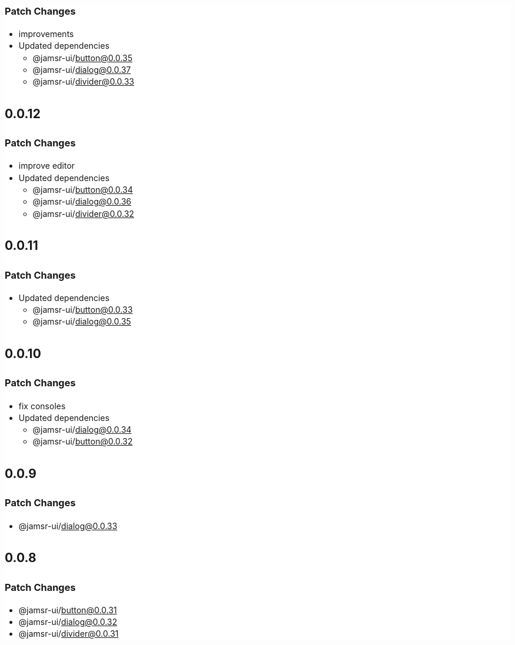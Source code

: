 ### Patch Changes

- improvements
- Updated dependencies
  - @jamsr-ui/button@0.0.35
  - @jamsr-ui/dialog@0.0.37
  - @jamsr-ui/divider@0.0.33

## 0.0.12

### Patch Changes

- improve editor
- Updated dependencies
  - @jamsr-ui/button@0.0.34
  - @jamsr-ui/dialog@0.0.36
  - @jamsr-ui/divider@0.0.32

## 0.0.11

### Patch Changes

- Updated dependencies
  - @jamsr-ui/button@0.0.33
  - @jamsr-ui/dialog@0.0.35

## 0.0.10

### Patch Changes

- fix consoles
- Updated dependencies
  - @jamsr-ui/dialog@0.0.34
  - @jamsr-ui/button@0.0.32

## 0.0.9

### Patch Changes

- @jamsr-ui/dialog@0.0.33

## 0.0.8

### Patch Changes

- @jamsr-ui/button@0.0.31
- @jamsr-ui/dialog@0.0.32
- @jamsr-ui/divider@0.0.31
